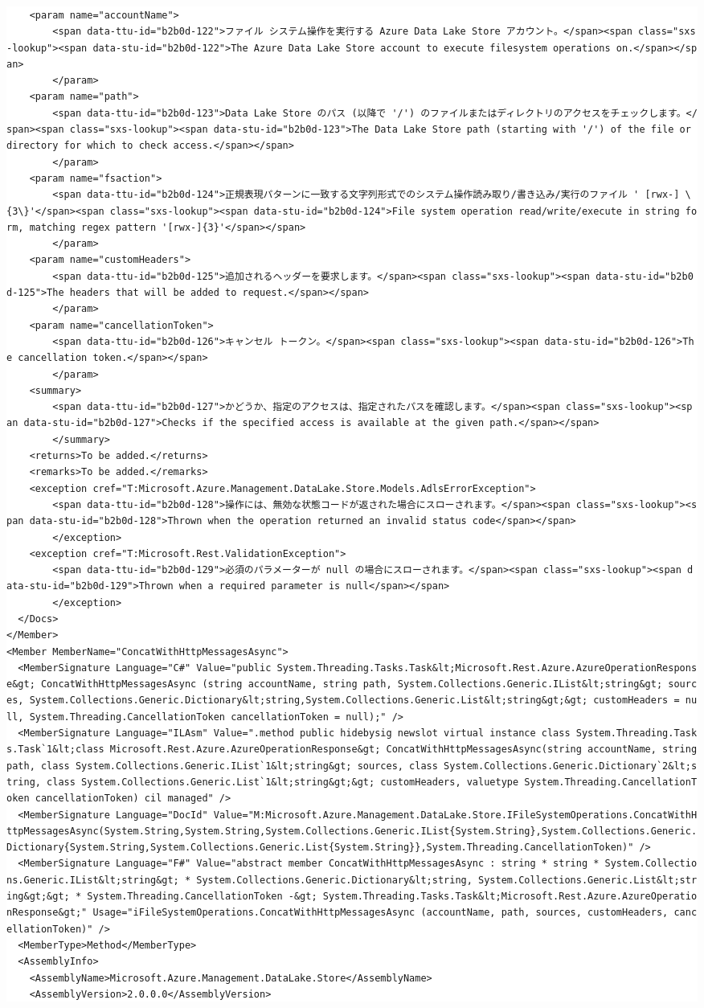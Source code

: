         <param name="accountName">
            <span data-ttu-id="b2b0d-122">ファイル システム操作を実行する Azure Data Lake Store アカウント。</span><span class="sxs-lookup"><span data-stu-id="b2b0d-122">The Azure Data Lake Store account to execute filesystem operations on.</span></span>
            </param>
        <param name="path">
            <span data-ttu-id="b2b0d-123">Data Lake Store のパス (以降で '/') のファイルまたはディレクトリのアクセスをチェックします。</span><span class="sxs-lookup"><span data-stu-id="b2b0d-123">The Data Lake Store path (starting with '/') of the file or directory for which to check access.</span></span>
            </param>
        <param name="fsaction">
            <span data-ttu-id="b2b0d-124">正規表現パターンに一致する文字列形式でのシステム操作読み取り/書き込み/実行のファイル ' [rwx-] \ {3\}'</span><span class="sxs-lookup"><span data-stu-id="b2b0d-124">File system operation read/write/execute in string form, matching regex pattern '[rwx-]{3}'</span></span>
            </param>
        <param name="customHeaders">
            <span data-ttu-id="b2b0d-125">追加されるヘッダーを要求します。</span><span class="sxs-lookup"><span data-stu-id="b2b0d-125">The headers that will be added to request.</span></span>
            </param>
        <param name="cancellationToken">
            <span data-ttu-id="b2b0d-126">キャンセル トークン。</span><span class="sxs-lookup"><span data-stu-id="b2b0d-126">The cancellation token.</span></span>
            </param>
        <summary>
            <span data-ttu-id="b2b0d-127">かどうか、指定のアクセスは、指定されたパスを確認します。</span><span class="sxs-lookup"><span data-stu-id="b2b0d-127">Checks if the specified access is available at the given path.</span></span>
            </summary>
        <returns>To be added.</returns>
        <remarks>To be added.</remarks>
        <exception cref="T:Microsoft.Azure.Management.DataLake.Store.Models.AdlsErrorException">
            <span data-ttu-id="b2b0d-128">操作には、無効な状態コードが返された場合にスローされます。</span><span class="sxs-lookup"><span data-stu-id="b2b0d-128">Thrown when the operation returned an invalid status code</span></span>
            </exception>
        <exception cref="T:Microsoft.Rest.ValidationException">
            <span data-ttu-id="b2b0d-129">必須のパラメーターが null の場合にスローされます。</span><span class="sxs-lookup"><span data-stu-id="b2b0d-129">Thrown when a required parameter is null</span></span>
            </exception>
      </Docs>
    </Member>
    <Member MemberName="ConcatWithHttpMessagesAsync">
      <MemberSignature Language="C#" Value="public System.Threading.Tasks.Task&lt;Microsoft.Rest.Azure.AzureOperationResponse&gt; ConcatWithHttpMessagesAsync (string accountName, string path, System.Collections.Generic.IList&lt;string&gt; sources, System.Collections.Generic.Dictionary&lt;string,System.Collections.Generic.List&lt;string&gt;&gt; customHeaders = null, System.Threading.CancellationToken cancellationToken = null);" />
      <MemberSignature Language="ILAsm" Value=".method public hidebysig newslot virtual instance class System.Threading.Tasks.Task`1&lt;class Microsoft.Rest.Azure.AzureOperationResponse&gt; ConcatWithHttpMessagesAsync(string accountName, string path, class System.Collections.Generic.IList`1&lt;string&gt; sources, class System.Collections.Generic.Dictionary`2&lt;string, class System.Collections.Generic.List`1&lt;string&gt;&gt; customHeaders, valuetype System.Threading.CancellationToken cancellationToken) cil managed" />
      <MemberSignature Language="DocId" Value="M:Microsoft.Azure.Management.DataLake.Store.IFileSystemOperations.ConcatWithHttpMessagesAsync(System.String,System.String,System.Collections.Generic.IList{System.String},System.Collections.Generic.Dictionary{System.String,System.Collections.Generic.List{System.String}},System.Threading.CancellationToken)" />
      <MemberSignature Language="F#" Value="abstract member ConcatWithHttpMessagesAsync : string * string * System.Collections.Generic.IList&lt;string&gt; * System.Collections.Generic.Dictionary&lt;string, System.Collections.Generic.List&lt;string&gt;&gt; * System.Threading.CancellationToken -&gt; System.Threading.Tasks.Task&lt;Microsoft.Rest.Azure.AzureOperationResponse&gt;" Usage="iFileSystemOperations.ConcatWithHttpMessagesAsync (accountName, path, sources, customHeaders, cancellationToken)" />
      <MemberType>Method</MemberType>
      <AssemblyInfo>
        <AssemblyName>Microsoft.Azure.Management.DataLake.Store</AssemblyName>
        <AssemblyVersion>2.0.0.0</AssemblyVersion>